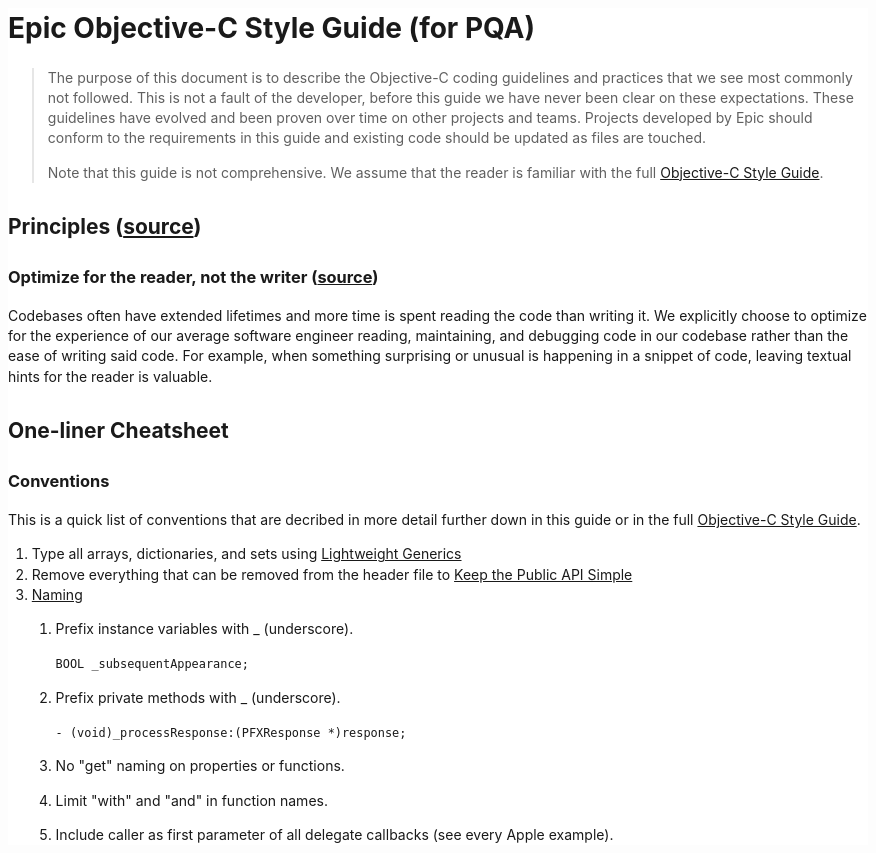# Epic Objective-C Style Guide (for PQA)

> The purpose of this document is to describe the Objective-C coding
> guidelines and practices that we see most commonly not followed.  This
> is not a fault of the developer, before this guide we have never been
> clear on these expectations.  These guidelines have evolved and been
> proven over time on other projects and teams. Projects developed by Epic
> should conform to the requirements in this guide and existing code should
> be updated as files are touched.
>
> Note that this guide is not comprehensive.  We assume that the reader
> is familiar with the full [Objective-C Style Guide][objc].

## Principles ([source][principles])

### Optimize for the reader, not the writer ([source][optimize-for-the-reader-not-the-writer])

Codebases often have extended lifetimes and more time is spent reading the code
than writing it. We explicitly choose to optimize for the experience of our
average software engineer reading, maintaining, and debugging code in our
codebase rather than the ease of writing said code. For example, when something
surprising or unusual is happening in a snippet of code, leaving textual hints
for the reader is valuable.

## One-liner Cheatsheet

### Conventions

This is a quick list of conventions that are decribed in more detail further down
in this guide or in the full [Objective-C Style Guide][objc].

1. Type all arrays, dictionaries, and sets using [Lightweight Generics][generictyping]
2. Remove everything that can be removed from the header file to [Keep the Public API Simple][cleanheaders]
3. [Naming][naming]
   1. Prefix instance variables with _ (underscore).

      ```objc
      BOOL _subsequentAppearance;
      ```

   2. Prefix private methods with _ (underscore).

      ```objc
      - (void)_processResponse:(PFXResponse *)response;
      ```

   3. No "get" naming on properties or functions.
   4. Limit "with" and "and" in function names.
   5. Include caller as first parameter of all delegate callbacks (see every Apple example).


[objc]: objcguide.md
[principles]: objcguide.md#principles
[optimize-for-the-reader-not-the-writer]: objcguide.md#optimize-for-the-reader-not-the-writer
[generictyping]: objcguide.md#use-lightweight-generics-to-document-contained-types
[cleanheaders]: objcguide.md#keep-the-public-api-simple
[naming]: objcguide.md#naming
[identify_designated_init]: objcguide.md#identify-designated-initializer
[override_designated_init]: objcguide.md#override-designated-initializer
[setters_copy_nsstrings]: objcguide.md#setters-copy-nsstrings
[nullability]: objcguide.md#nullability
[delegate_pattern]: objcguide.md#delegate-pattern
[spaces_vs_tabs]: objcguide.md#spaces-vs-tabs
[line_length]: objcguide.md#line-length
[method_declarations_and_definitions]: objcguide.md#method-declarations-and-definitions
[function_length]: objcguide.md#function-length